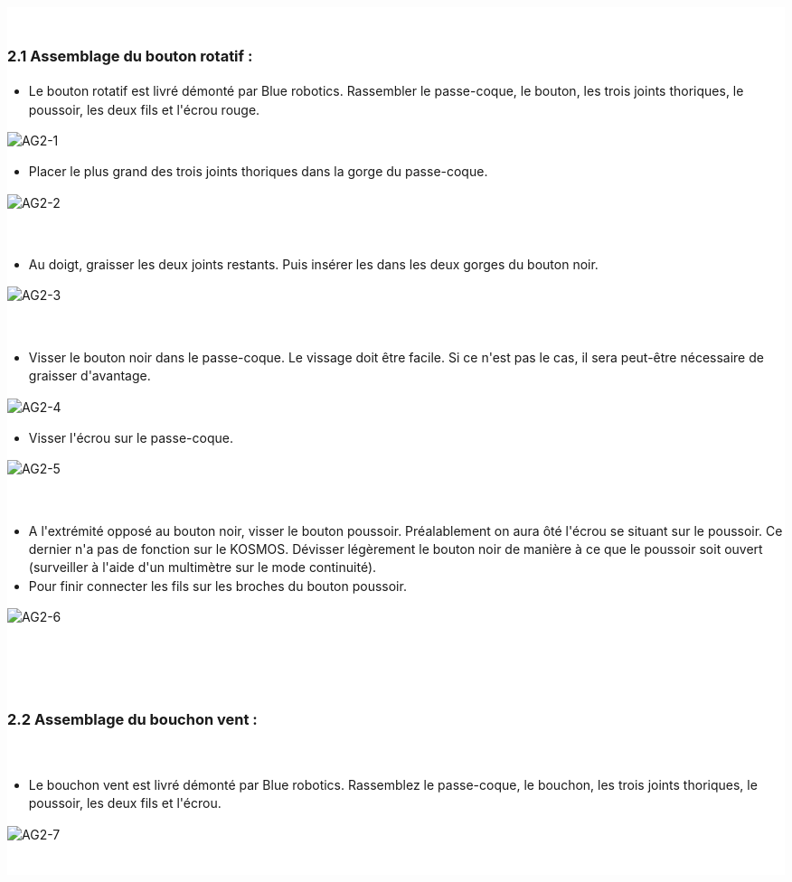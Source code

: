 ​

### 2.1 Assemblage du bouton rotatif :

* Le bouton rotatif est livré démonté par Blue robotics. Rassembler le passe-coque, le bouton, les trois joints thoriques, le poussoir, les deux fils et l'écrou rouge.

![AG2-1](/../doc/kosmos/pictures/assembly_guide/AG2-1.JPG)

* Placer le plus grand des trois joints thoriques dans la gorge du passe-coque.

![AG2-2](/../doc/kosmos/pictures/assembly_guide/AG2-2.JPG)

​

* Au doigt, graisser les deux joints restants. Puis insérer les dans les deux gorges du bouton noir.

![AG2-3](/../doc/kosmos/pictures/assembly_guide/AG2-3.JPG)

​

* Visser le bouton noir dans le passe-coque. Le vissage doit être facile. Si ce n'est pas le cas, il sera peut-être nécessaire de graisser d'avantage.


![AG2-4](/../doc/kosmos/pictures/assembly_guide/AG2-4.JPG)

* Visser l'écrou sur le passe-coque.

![AG2-5](/../doc/kosmos/pictures/assembly_guide/AG2-5.JPG)

​

* A l'extrémité opposé au bouton noir, visser le bouton poussoir. Préalablement on aura ôté l'écrou se situant sur le poussoir. Ce dernier n'a pas de fonction sur le KOSMOS. Dévisser légèrement le bouton noir de manière à ce que le poussoir soit ouvert \(surveiller à l'aide d'un multimètre sur le mode continuité\).
* Pour finir connecter les fils sur les broches du bouton poussoir.

![AG2-6](/../doc/kosmos/pictures/assembly_guide/AG2-6.JPG)

​

​

### 2.2 Assemblage du bouchon vent :

​

* Le bouchon vent est livré démonté par Blue robotics. Rassemblez le passe-coque, le bouchon, les trois joints thoriques, le poussoir, les deux fils et l'écrou.

![AG2-7](/../doc/kosmos/pictures/assembly_guide/AG2-7.JPG)

​
